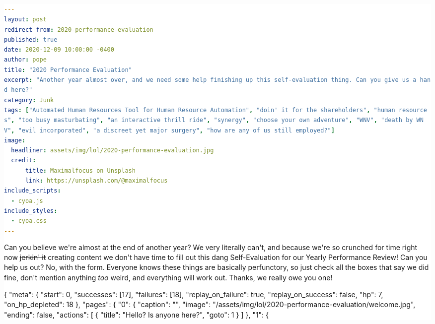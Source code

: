 ```yaml
---
layout: post
redirect_from: 2020-performance-evaluation
published: true
date: 2020-12-09 10:00:00 -0400
author: pope
title: "2020 Performance Evaluation"
excerpt: "Another year almost over, and we need some help finishing up this self-evaluation thing. Can you give us a hand here?"
category: Junk
tags: ["Automated Human Resources Tool for Human Resource Automation", "doin' it for the shareholders", "human resources", "too busy masturbating", "an interactive thrill ride", "synergy", "choose your own adventure", "WNV", "death by WNV", "evil incorporated", "a discreet yet major surgery", "how are any of us still employed?"]
image:
  headliner: assets/img/lol/2020-performance-evaluation.jpg
  credit: 
      title: Maximalfocus on Unsplash
      link: https://unsplash.com/@maximalfocus
include_scripts:
  - cyoa.js
include_styles:
  - cyoa.css
---
```


Can you believe we're almost at the end of another year? We very literally can't, and because we're so crunched for time right now ~~jerkin' it~~ creating content we don't have time to fill out this dang Self-Evaluation for our Yearly Performance Review! Can you help us out? No, with the form. Everyone knows these things are basically perfunctory, so just check all the boxes that say we did fine, don't mention anything *too* weird, and everything will work out. Thanks, we really owe you one!

<div id="adventure">
{
  "meta": {
    "start": 0,
    "successes": [17],
    "failures": [18],
    "replay_on_failure": true,
    "replay_on_success": false,
    "hp": 7,
    "on_hp_depleted": 18
  },
  "pages": {
    "0": {
      "caption": "",
      "image": "/assets/img/lol/2020-performance-evaluation/welcome.jpg",
      "ending": false,
      "actions": [
        {
          "title": "Hello? Is anyone here?",
          "goto": 1
        }
      ]
    },
    "1": {